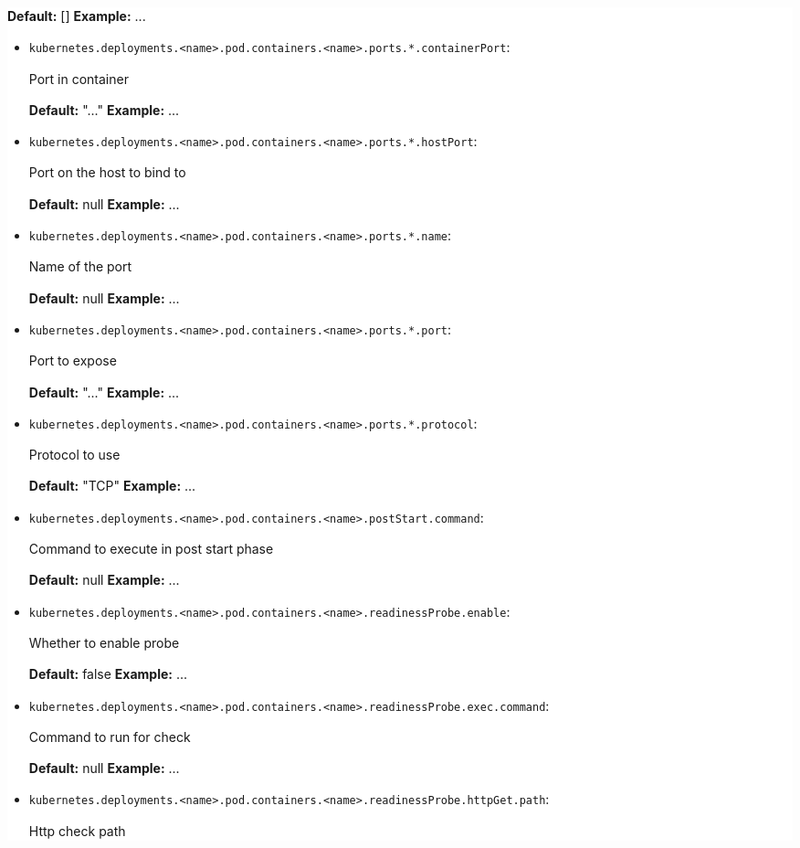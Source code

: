   **Default:** []
  **Example:** ...

* `kubernetes.deployments.<name>.pod.containers.<name>.ports.*.containerPort`:

  Port in container

  **Default:** "..."
  **Example:** ...

* `kubernetes.deployments.<name>.pod.containers.<name>.ports.*.hostPort`:

  Port on the host to bind to

  **Default:** null
  **Example:** ...

* `kubernetes.deployments.<name>.pod.containers.<name>.ports.*.name`:

  Name of the port

  **Default:** null
  **Example:** ...

* `kubernetes.deployments.<name>.pod.containers.<name>.ports.*.port`:

  Port to expose

  **Default:** "..."
  **Example:** ...

* `kubernetes.deployments.<name>.pod.containers.<name>.ports.*.protocol`:

  Protocol to use

  **Default:** "TCP"
  **Example:** ...

* `kubernetes.deployments.<name>.pod.containers.<name>.postStart.command`:

  Command to execute in post start phase

  **Default:** null
  **Example:** ...

* `kubernetes.deployments.<name>.pod.containers.<name>.readinessProbe.enable`:

  Whether to enable probe

  **Default:** false
  **Example:** ...

* `kubernetes.deployments.<name>.pod.containers.<name>.readinessProbe.exec.command`:

  Command to run for check

  **Default:** null
  **Example:** ...

* `kubernetes.deployments.<name>.pod.containers.<name>.readinessProbe.httpGet.path`:

  Http check path
